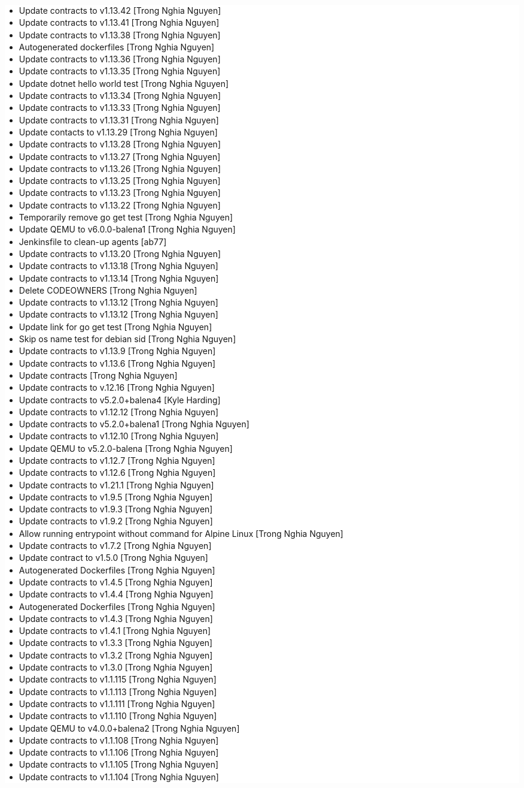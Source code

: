 * Update contracts to v1.13.42 [Trong Nghia Nguyen]
* Update contracts to v1.13.41 [Trong Nghia Nguyen]
* Update contracts to v1.13.38 [Trong Nghia Nguyen]
* Autogenerated dockerfiles [Trong Nghia Nguyen]
* Update contracts to v1.13.36 [Trong Nghia Nguyen]
* Update contracts to v1.13.35 [Trong Nghia Nguyen]
* Update dotnet hello world test [Trong Nghia Nguyen]
* Update contracts to v1.13.34 [Trong Nghia Nguyen]
* Update contracts to v1.13.33 [Trong Nghia Nguyen]
* Update contracts to v1.13.31 [Trong Nghia Nguyen]
* Update contacts to v1.13.29 [Trong Nghia Nguyen]
* Update contracts to v1.13.28 [Trong Nghia Nguyen]
* Update contracts to v1.13.27 [Trong Nghia Nguyen]
* Update contracts to v1.13.26 [Trong Nghia Nguyen]
* Update contracts to v1.13.25 [Trong Nghia Nguyen]
* Update contracts to v1.13.23 [Trong Nghia Nguyen]
* Update contracts to v1.13.22 [Trong Nghia Nguyen]
* Temporarily remove go get test [Trong Nghia Nguyen]
* Update QEMU to v6.0.0-balena1 [Trong Nghia Nguyen]
* Jenkinsfile to clean-up agents [ab77]
* Update contracts to v1.13.20 [Trong Nghia Nguyen]
* Update contracts to v1.13.18 [Trong Nghia Nguyen]
* Update contracts to v1.13.14 [Trong Nghia Nguyen]
* Delete CODEOWNERS [Trong Nghia Nguyen]
* Update contracts to v1.13.12 [Trong Nghia Nguyen]
* Update contracts to v1.13.12 [Trong Nghia Nguyen]
* Update link for go get test [Trong Nghia Nguyen]
* Skip os name test for debian sid [Trong Nghia Nguyen]
* Update contracts to v1.13.9 [Trong Nghia Nguyen]
* Update contracts to v1.13.6 [Trong Nghia Nguyen]
* Update contracts [Trong Nghia Nguyen]
* Update contracts to v.12.16 [Trong Nghia Nguyen]
* Update contracts to v5.2.0+balena4 [Kyle Harding]
* Update contracts to v1.12.12 [Trong Nghia Nguyen]
* Update contracts to v5.2.0+balena1 [Trong Nghia Nguyen]
* Update contracts to v1.12.10 [Trong Nghia Nguyen]
* Update QEMU to v5.2.0-balena [Trong Nghia Nguyen]
* Update contracts to v1.12.7 [Trong Nghia Nguyen]
* Update contracts to v1.12.6 [Trong Nghia Nguyen]
* Update contracts to v1.21.1 [Trong Nghia Nguyen]
* Update contracts to v1.9.5 [Trong Nghia Nguyen]
* Update contracts to v1.9.3 [Trong Nghia Nguyen]
* Update contracts to v1.9.2 [Trong Nghia Nguyen]
* Allow running entrypoint without command for Alpine Linux [Trong Nghia Nguyen]
* Update contracts to v1.7.2 [Trong Nghia Nguyen]
* Update contract to v1.5.0 [Trong Nghia Nguyen]
* Autogenerated Dockerfiles [Trong Nghia Nguyen]
* Update contracts to v1.4.5 [Trong Nghia Nguyen]
* Update contracts to v1.4.4 [Trong Nghia Nguyen]
* Autogenerated Dockerfiles [Trong Nghia Nguyen]
* Update contracts to v1.4.3 [Trong Nghia Nguyen]
* Update contracts to v1.4.1 [Trong Nghia Nguyen]
* Update contracts to v1.3.3 [Trong Nghia Nguyen]
* Update contracts to v1.3.2 [Trong Nghia Nguyen]
* Update contracts to v1.3.0 [Trong Nghia Nguyen]
* Update contracts to v1.1.115 [Trong Nghia Nguyen]
* Update contracts to v1.1.113 [Trong Nghia Nguyen]
* Update contracts to v1.1.111 [Trong Nghia Nguyen]
* Update contracts to v1.1.110 [Trong Nghia Nguyen]
* Update QEMU to v4.0.0+balena2 [Trong Nghia Nguyen]
* Update contracts to v1.1.108 [Trong Nghia Nguyen]
* Update contracts to v1.1.106 [Trong Nghia Nguyen]
* Update contracts to v1.1.105 [Trong Nghia Nguyen]
* Update contracts to v1.1.104 [Trong Nghia Nguyen]